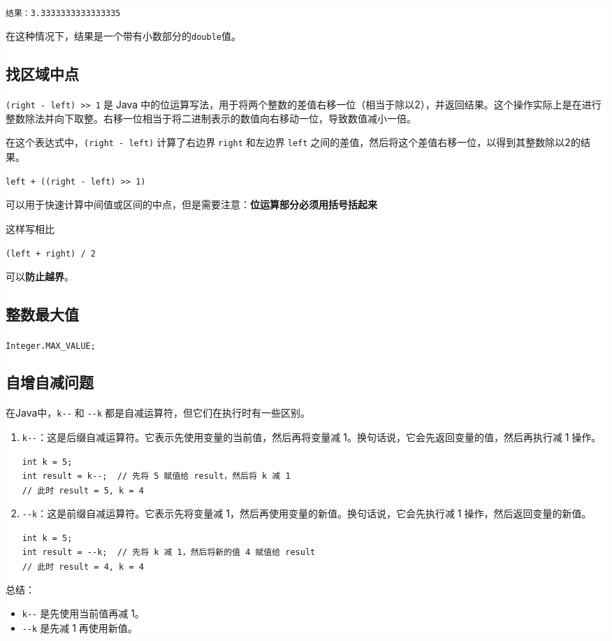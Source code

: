 ```
结果：3.3333333333333335
```

在这种情况下，结果是一个带有小数部分的`double`值。

## 找区域中点

`(right - left) >> 1` 是 Java 中的位运算写法，用于将两个整数的差值右移一位（相当于除以2），并返回结果。这个操作实际上是在进行整数除法并向下取整。右移一位相当于将二进制表示的数值向右移动一位，导致数值减小一倍。

在这个表达式中，`(right - left)` 计算了右边界 `right` 和左边界 `left` 之间的差值，然后将这个差值右移一位，以得到其整数除以2的结果。

```
left + ((right - left) >> 1)
```

可以用于快速计算中间值或区间的中点，但是需要注意：**位运算部分必须用括号括起来**

这样写相比

```
(left + right) / 2
```

可以**防止越界**。



## 整数最大值

```
Integer.MAX_VALUE;
```



## 自增自减问题

在Java中，`k--` 和 `--k` 都是自减运算符，但它们在执行时有一些区别。

1. `k--`：这是后缀自减运算符。它表示先使用变量的当前值，然后再将变量减 1。换句话说，它会先返回变量的值，然后再执行减 1 操作。

   ```
   int k = 5;
   int result = k--;  // 先将 5 赋值给 result，然后将 k 减 1
   // 此时 result = 5, k = 4
   ```

2. `--k`：这是前缀自减运算符。它表示先将变量减 1，然后再使用变量的新值。换句话说，它会先执行减 1 操作，然后返回变量的新值。

   ```
   int k = 5;
   int result = --k;  // 先将 k 减 1，然后将新的值 4 赋值给 result
   // 此时 result = 4, k = 4
   ```

总结：

- `k--` 是先使用当前值再减 1。
- `--k` 是先减 1 再使用新值。
